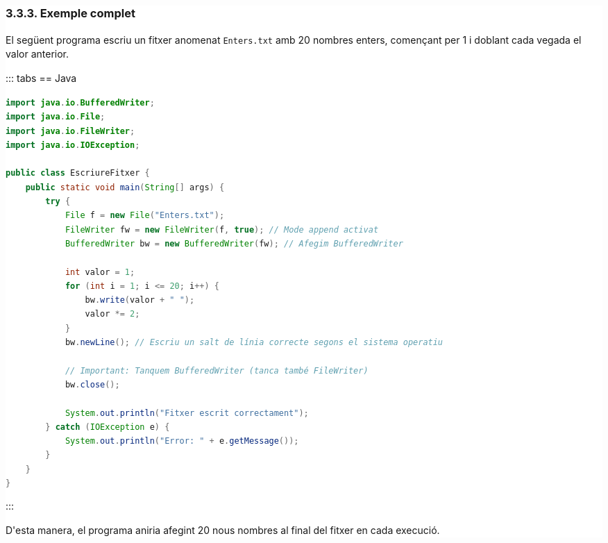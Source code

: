 ### 3.3.3. Exemple complet

El següent programa escriu un fitxer anomenat `Enters.txt` amb 20 nombres enters, començant per 1 i doblant cada vegada el valor anterior.

::: tabs
== Java

```java
import java.io.BufferedWriter;
import java.io.File;
import java.io.FileWriter;
import java.io.IOException;

public class EscriureFitxer {
    public static void main(String[] args) {
        try {
            File f = new File("Enters.txt");
            FileWriter fw = new FileWriter(f, true); // Mode append activat
            BufferedWriter bw = new BufferedWriter(fw); // Afegim BufferedWriter

            int valor = 1;
            for (int i = 1; i <= 20; i++) {
                bw.write(valor + " ");
                valor *= 2;
            }
            bw.newLine(); // Escriu un salt de línia correcte segons el sistema operatiu

            // Important: Tanquem BufferedWriter (tanca també FileWriter)
            bw.close();
            
            System.out.println("Fitxer escrit correctament");
        } catch (IOException e) {
            System.out.println("Error: " + e.getMessage());
        }
    }
}
```

:::

D'esta manera, el programa aniria afegint 20 nous nombres al final del fitxer en cada execució.
